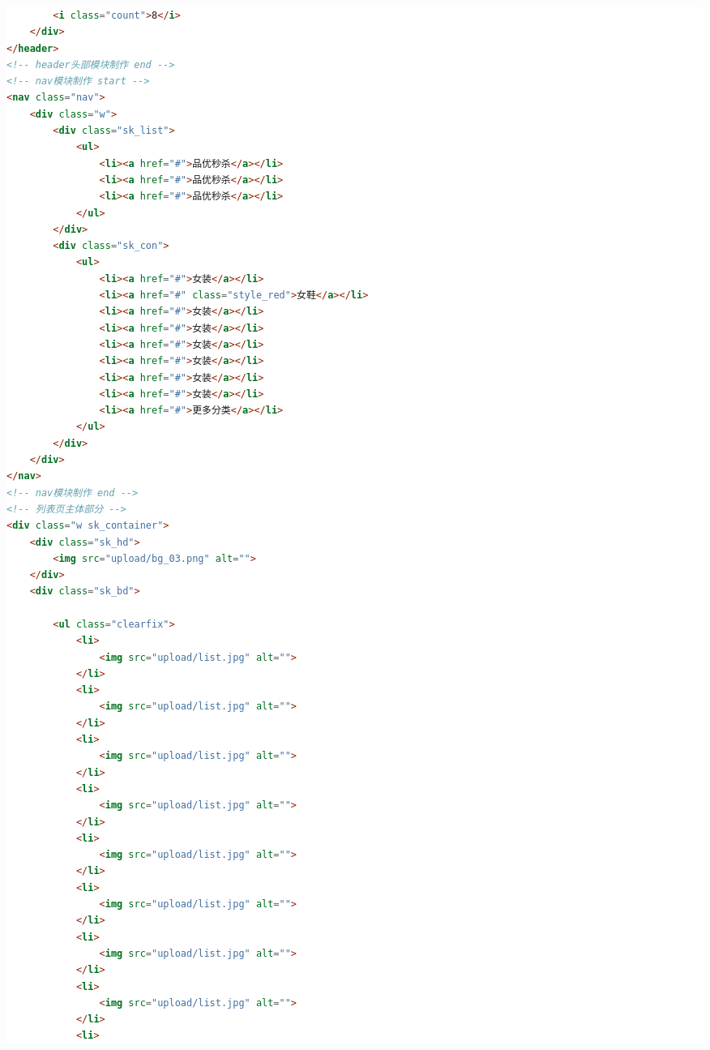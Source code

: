 ```html
        <i class="count">8</i>
    </div>
</header>
<!-- header头部模块制作 end -->
<!-- nav模块制作 start -->
<nav class="nav">
    <div class="w">
        <div class="sk_list">
            <ul>
                <li><a href="#">品优秒杀</a></li>
                <li><a href="#">品优秒杀</a></li>
                <li><a href="#">品优秒杀</a></li>
            </ul>
        </div>
        <div class="sk_con">
            <ul>
                <li><a href="#">女装</a></li>
                <li><a href="#" class="style_red">女鞋</a></li>
                <li><a href="#">女装</a></li>
                <li><a href="#">女装</a></li>
                <li><a href="#">女装</a></li>
                <li><a href="#">女装</a></li>
                <li><a href="#">女装</a></li>
                <li><a href="#">女装</a></li>
                <li><a href="#">更多分类</a></li>
            </ul>
        </div>
    </div>
</nav>
<!-- nav模块制作 end -->
<!-- 列表页主体部分 -->
<div class="w sk_container">
    <div class="sk_hd">
        <img src="upload/bg_03.png" alt="">
    </div>
    <div class="sk_bd">

        <ul class="clearfix">
            <li>
                <img src="upload/list.jpg" alt="">
            </li>
            <li>
                <img src="upload/list.jpg" alt="">
            </li>
            <li>
                <img src="upload/list.jpg" alt="">
            </li>
            <li>
                <img src="upload/list.jpg" alt="">
            </li>
            <li>
                <img src="upload/list.jpg" alt="">
            </li>
            <li>
                <img src="upload/list.jpg" alt="">
            </li>
            <li>
                <img src="upload/list.jpg" alt="">
            </li>
            <li>
                <img src="upload/list.jpg" alt="">
            </li>
            <li>
```